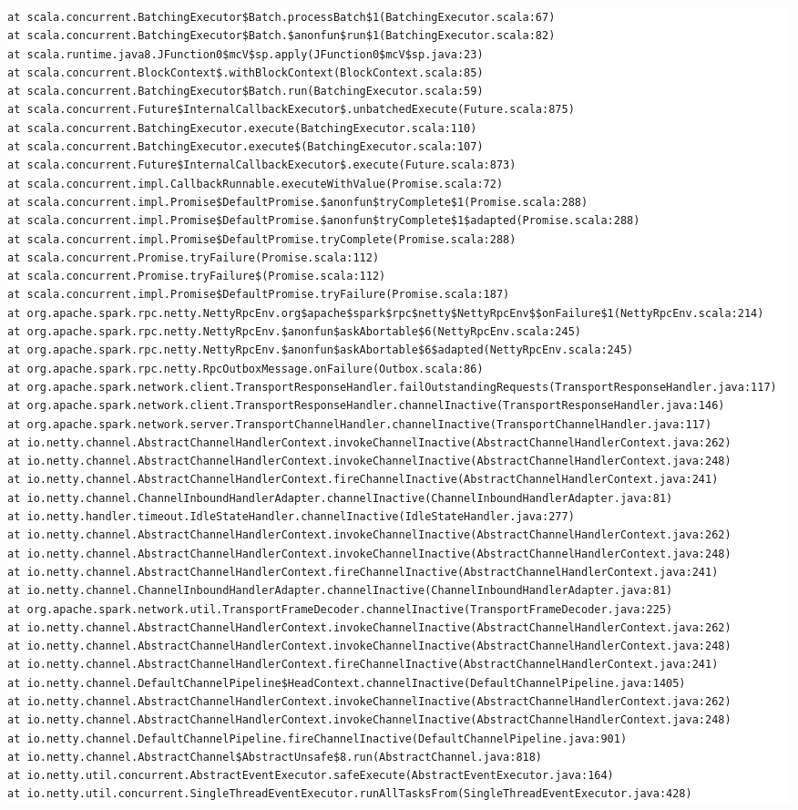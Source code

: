 	at scala.concurrent.BatchingExecutor$Batch.processBatch$1(BatchingExecutor.scala:67)
	at scala.concurrent.BatchingExecutor$Batch.$anonfun$run$1(BatchingExecutor.scala:82)
	at scala.runtime.java8.JFunction0$mcV$sp.apply(JFunction0$mcV$sp.java:23)
	at scala.concurrent.BlockContext$.withBlockContext(BlockContext.scala:85)
	at scala.concurrent.BatchingExecutor$Batch.run(BatchingExecutor.scala:59)
	at scala.concurrent.Future$InternalCallbackExecutor$.unbatchedExecute(Future.scala:875)
	at scala.concurrent.BatchingExecutor.execute(BatchingExecutor.scala:110)
	at scala.concurrent.BatchingExecutor.execute$(BatchingExecutor.scala:107)
	at scala.concurrent.Future$InternalCallbackExecutor$.execute(Future.scala:873)
	at scala.concurrent.impl.CallbackRunnable.executeWithValue(Promise.scala:72)
	at scala.concurrent.impl.Promise$DefaultPromise.$anonfun$tryComplete$1(Promise.scala:288)
	at scala.concurrent.impl.Promise$DefaultPromise.$anonfun$tryComplete$1$adapted(Promise.scala:288)
	at scala.concurrent.impl.Promise$DefaultPromise.tryComplete(Promise.scala:288)
	at scala.concurrent.Promise.tryFailure(Promise.scala:112)
	at scala.concurrent.Promise.tryFailure$(Promise.scala:112)
	at scala.concurrent.impl.Promise$DefaultPromise.tryFailure(Promise.scala:187)
	at org.apache.spark.rpc.netty.NettyRpcEnv.org$apache$spark$rpc$netty$NettyRpcEnv$$onFailure$1(NettyRpcEnv.scala:214)
	at org.apache.spark.rpc.netty.NettyRpcEnv.$anonfun$askAbortable$6(NettyRpcEnv.scala:245)
	at org.apache.spark.rpc.netty.NettyRpcEnv.$anonfun$askAbortable$6$adapted(NettyRpcEnv.scala:245)
	at org.apache.spark.rpc.netty.RpcOutboxMessage.onFailure(Outbox.scala:86)
	at org.apache.spark.network.client.TransportResponseHandler.failOutstandingRequests(TransportResponseHandler.java:117)
	at org.apache.spark.network.client.TransportResponseHandler.channelInactive(TransportResponseHandler.java:146)
	at org.apache.spark.network.server.TransportChannelHandler.channelInactive(TransportChannelHandler.java:117)
	at io.netty.channel.AbstractChannelHandlerContext.invokeChannelInactive(AbstractChannelHandlerContext.java:262)
	at io.netty.channel.AbstractChannelHandlerContext.invokeChannelInactive(AbstractChannelHandlerContext.java:248)
	at io.netty.channel.AbstractChannelHandlerContext.fireChannelInactive(AbstractChannelHandlerContext.java:241)
	at io.netty.channel.ChannelInboundHandlerAdapter.channelInactive(ChannelInboundHandlerAdapter.java:81)
	at io.netty.handler.timeout.IdleStateHandler.channelInactive(IdleStateHandler.java:277)
	at io.netty.channel.AbstractChannelHandlerContext.invokeChannelInactive(AbstractChannelHandlerContext.java:262)
	at io.netty.channel.AbstractChannelHandlerContext.invokeChannelInactive(AbstractChannelHandlerContext.java:248)
	at io.netty.channel.AbstractChannelHandlerContext.fireChannelInactive(AbstractChannelHandlerContext.java:241)
	at io.netty.channel.ChannelInboundHandlerAdapter.channelInactive(ChannelInboundHandlerAdapter.java:81)
	at org.apache.spark.network.util.TransportFrameDecoder.channelInactive(TransportFrameDecoder.java:225)
	at io.netty.channel.AbstractChannelHandlerContext.invokeChannelInactive(AbstractChannelHandlerContext.java:262)
	at io.netty.channel.AbstractChannelHandlerContext.invokeChannelInactive(AbstractChannelHandlerContext.java:248)
	at io.netty.channel.AbstractChannelHandlerContext.fireChannelInactive(AbstractChannelHandlerContext.java:241)
	at io.netty.channel.DefaultChannelPipeline$HeadContext.channelInactive(DefaultChannelPipeline.java:1405)
	at io.netty.channel.AbstractChannelHandlerContext.invokeChannelInactive(AbstractChannelHandlerContext.java:262)
	at io.netty.channel.AbstractChannelHandlerContext.invokeChannelInactive(AbstractChannelHandlerContext.java:248)
	at io.netty.channel.DefaultChannelPipeline.fireChannelInactive(DefaultChannelPipeline.java:901)
	at io.netty.channel.AbstractChannel$AbstractUnsafe$8.run(AbstractChannel.java:818)
	at io.netty.util.concurrent.AbstractEventExecutor.safeExecute(AbstractEventExecutor.java:164)
	at io.netty.util.concurrent.SingleThreadEventExecutor.runAllTasksFrom(SingleThreadEventExecutor.java:428)